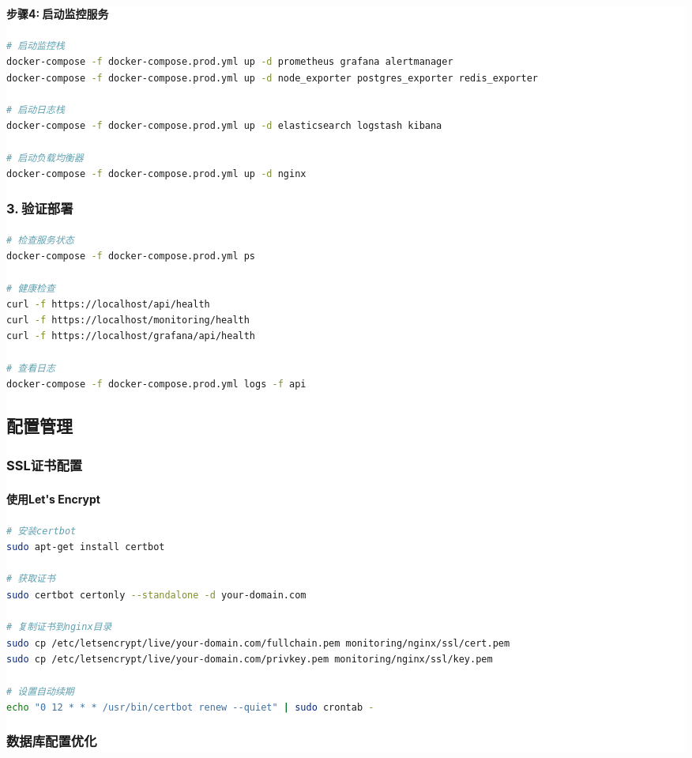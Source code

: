#### 步骤4: 启动监控服务

```bash
# 启动监控栈
docker-compose -f docker-compose.prod.yml up -d prometheus grafana alertmanager
docker-compose -f docker-compose.prod.yml up -d node_exporter postgres_exporter redis_exporter

# 启动日志栈
docker-compose -f docker-compose.prod.yml up -d elasticsearch logstash kibana

# 启动负载均衡器
docker-compose -f docker-compose.prod.yml up -d nginx
```

### 3. 验证部署

```bash
# 检查服务状态
docker-compose -f docker-compose.prod.yml ps

# 健康检查
curl -f https://localhost/api/health
curl -f https://localhost/monitoring/health
curl -f https://localhost/grafana/api/health

# 查看日志
docker-compose -f docker-compose.prod.yml logs -f api
```

## 配置管理

### SSL证书配置

#### 使用Let's Encrypt

```bash
# 安装certbot
sudo apt-get install certbot

# 获取证书
sudo certbot certonly --standalone -d your-domain.com

# 复制证书到nginx目录
sudo cp /etc/letsencrypt/live/your-domain.com/fullchain.pem monitoring/nginx/ssl/cert.pem
sudo cp /etc/letsencrypt/live/your-domain.com/privkey.pem monitoring/nginx/ssl/key.pem

# 设置自动续期
echo "0 12 * * * /usr/bin/certbot renew --quiet" | sudo crontab -
```

### 数据库配置优化
